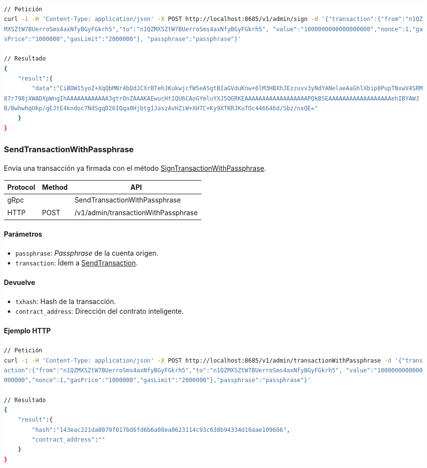 ```bash
// Petición
curl -i -H 'Content-Type: application/json' -X POST http://localhost:8685/v1/admin/sign -d '{"transaction":{"from":"n1QZMXSZtW7BUerroSms4axNfyBGyFGkrh5","to":"n1QZMXSZtW7BUerroSms4axNfyBGyFGkrh5", "value":"1000000000000000000","nonce":1,"gasPrice":"1000000","gasLimit":"2000000"}, "passphrase":"passphrase"}'

// Resultado
{
    "result":{
        "data":"CiBOW15yoZ+XqQbMNr4bQdJCXrBTehJKukwjcfW5eASgtBIaGVduKnw+6lM3HBXhJEzzuvv3yNdYANelaeAaGhlXbip8PupTNxwV4SRM87r798jXWADXpWngIhAAAAAAAAAAAA3gtrOnZAAAKAEwucHt1QU6CAoGYmluYXJ5QGRKEAAAAAAAAAAAAAAAAAAPQkBSEAAAAAAAAAAAAAAAAAAehIBYAWJB/BwhwhqUkp/gEJtE4kndoc7NdSgqD26IQqa0Hjbtg1JaszAvHZiW+XH7C+Ky9XTKRJKuTOc446646d/Sbz/nxQE="
    }
}
```

### SendTransactionWithPassphrase

Envía una transacción ya firmada con el método [SignTransactionWithPassphrase](#signtransactionwithpassphrase).

| Protocol | Method | API |
| --- | --- | --- |
| gRpc |  | SendTransactionWithPassphrase |
| HTTP | POST | /v1/admin/transactionWithPassphrase |

#### Parámetros

* `passphrase`: _Passphrase_ de la cuenta origen.
* `transaction`: Ídem a [SendTransaction](#sendtransaction).

#### Devuelve

* `txhash`: Hash de la transacción.
* `contract_address`: Dirección del contrato inteligente.

#### Ejemplo HTTP

```bash
// Petición
curl -i -H 'Content-Type: application/json' -X POST http://localhost:8685/v1/admin/transactionWithPassphrase -d '{"transaction":{"from":"n1QZMXSZtW7BUerroSms4axNfyBGyFGkrh5","to":"n1QZMXSZtW7BUerroSms4axNfyBGyFGkrh5", "value":"1000000000000000000","nonce":1,"gasPrice":"1000000","gasLimit":"2000000"},"passphrase":"passphrase"}'

// Resultado
{
    "result":{
        "hash":"143eac221da8079f017bd6fd6b6a08ea0623114c93c638b94334d16aae109666",
        "contract_address":""
    }
}
```
